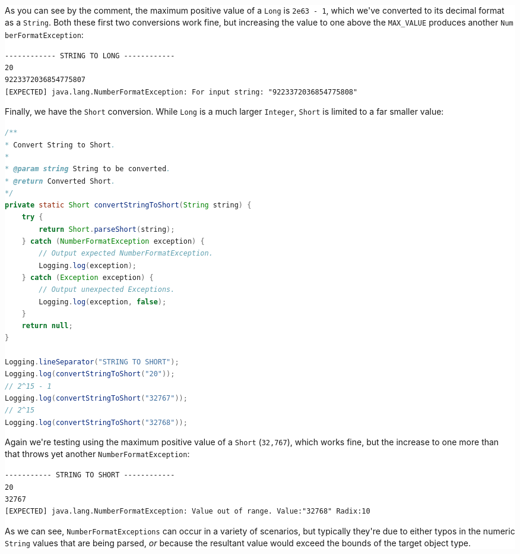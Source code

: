 As you can see by the comment, the maximum positive value of a `Long` is `2e63 - 1`, which we've converted to its decimal format as a `String`.  Both these first two conversions work fine, but increasing the value to one above the `MAX_VALUE` produces another `NumberFormatException`:

```
------------ STRING TO LONG ------------
20
9223372036854775807
[EXPECTED] java.lang.NumberFormatException: For input string: "9223372036854775808"
```

Finally, we have the `Short` conversion.  While `Long` is a much larger `Integer`, `Short` is limited to a far smaller value:

```java
/**
* Convert String to Short.
*
* @param string String to be converted.
* @return Converted Short.
*/
private static Short convertStringToShort(String string) {
    try {
        return Short.parseShort(string);
    } catch (NumberFormatException exception) {
        // Output expected NumberFormatException.
        Logging.log(exception);
    } catch (Exception exception) {
        // Output unexpected Exceptions.
        Logging.log(exception, false);
    }
    return null;
}

Logging.lineSeparator("STRING TO SHORT");
Logging.log(convertStringToShort("20"));
// 2^15 - 1
Logging.log(convertStringToShort("32767"));
// 2^15
Logging.log(convertStringToShort("32768"));
```

Again we're testing using the maximum positive value of a `Short` (`32,767`), which works fine, but the increase to one more than that throws yet another `NumberFormatException`:

```
----------- STRING TO SHORT ------------
20
32767
[EXPECTED] java.lang.NumberFormatException: Value out of range. Value:"32768" Radix:10
```

As we can see, `NumberFormatExceptions` can occur in a variety of scenarios, but typically they're due to either typos in the numeric `String` values that are being parsed, _or_ because the resultant value would exceed the bounds of the target object type.
